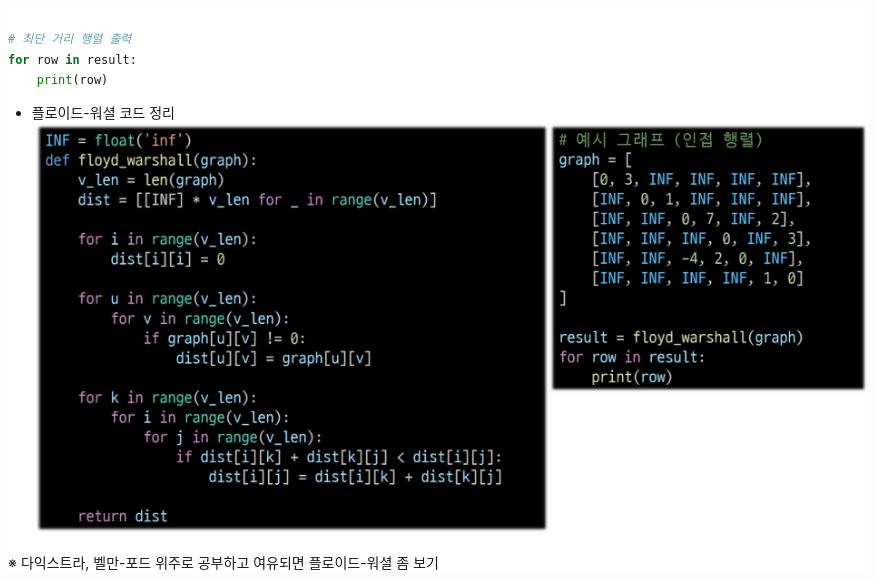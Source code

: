 ```python

# 최단 거리 행렬 출력 
for row in result:
    print(row)
```

- 플로이드-워셜 코드 정리
  ![alt text](image-77.png)

※ 다익스트라, 벨만-포드 위주로 공부하고 여유되면 플로이드-워셜 좀 보기

